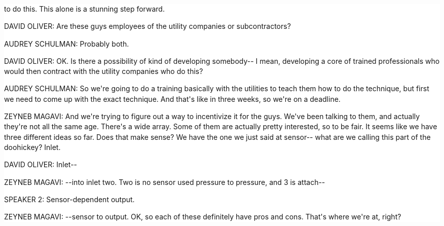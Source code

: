  <span m='918250'>to</span> <span m='918370'>do</span> <span m='918550'>this.</span>
  <span m='919390'>This</span> <span m='919600'>alone</span> <span m='920860'>is a</span>
  <span m='921070'>stunning</span> <span m='921723'>step</span> <span m='922550'>forward.</span>
  </p><p><span m='923260'>DAVID OLIVER:</span> <span m='923460'>Are</span> <span m='923660'>these</span>
  <span m='923970'>guys</span> <span m='924230'>employees</span> <span m='924510'>of
  the</span> <span m='924670'>utility</span> <span m='924970'>companies</span> <span
  m='925270'>or</span> <span m='925450'>subcontractors?</span> </p><p><span m='926835'>AUDREY
  SCHULMAN:</span> <span m='927047'>Probably</span> <span m='927260'>both.</span>
  </p><p><span m='928110'>DAVID OLIVER:</span> <span m='928322'>OK.</span> <span m='928960'>Is</span>
  <span m='929080'>there</span> <span m='929230'>a</span> <span m='929290'>possibility</span>
  <span m='929970'>of</span> <span m='930090'>kind</span> <span m='930510'>of developing</span>
  <span m='931090'>somebody--</span> <span m='931570'>I mean,</span> <span m='933040'>developing</span>
  <span m='933250'>a</span> <span m='933370'>core of</span> <span m='933730'>trained</span>
  <span m='934090'>professionals</span> <span m='935440'>who would</span> <span m='935620'>then</span>
  <span m='935770'>contract</span> <span m='936160'>with the</span> <span m='936470'>utility</span>
  <span m='936670'>companies</span> <span m='937124'>who do</span> <span m='937578'>this?</span>
  </p><p><span m='938032'>AUDREY SCHULMAN:</span> <span m='938145'>So</span> <span
  m='938258'>we're</span> <span m='938371'>going</span> <span m='938486'>to do</span>
  <span m='938940'>a</span> <span m='939280'>training</span> <span m='939770'>basically</span>
  <span m='940040'>with the</span> <span m='940457'>utilities</span> <span m='941710'>to
  teach</span> <span m='942010'>them how</span> <span m='942270'>to</span> <span m='942510'>do
  the</span> <span m='942640'>technique,</span> <span m='942810'>but</span> <span
  m='943060'>first</span> <span m='943230'>we need</span> <span m='943570'>to come
  up</span> <span m='943910'>with</span> <span m='944250'>the</span> <span m='944400'>exact</span>
  <span m='944816'>technique.</span> <span m='946130'>And</span> <span m='946540'>that's</span>
  <span m='946750'>like in</span> <span m='946960'>three</span> <span m='947170'>weeks,</span>
  <span m='947440'>so we're on</span> <span m='947855'>a deadline.</span> </p><p><span
  m='948270'>ZEYNEB MAGAVI:</span> <span m='948477'>And</span> <span m='948685'>we're
  trying</span> <span m='949100'>to figure</span> <span m='949410'>out a way</span>
  <span m='949670'>to</span> <span m='949900'>incentivize</span> <span m='950320'>it</span>
  <span m='950520'>for</span> <span m='950680'>the</span> <span m='950810'>guys.</span>
  <span m='951100'>We've been</span> <span m='951500'>talking to them,</span> <span
  m='951900'>and</span> <span m='952300'>actually</span> <span m='952620'>they're</span>
  <span m='953085'>not</span> <span m='953370'>all</span> <span m='953600'>the same</span>
  <span m='953970'>age.</span> <span m='954690'>There's</span> <span m='954990'>a
  wide</span> <span m='955170'>array.</span> <span m='955430'>Some</span> <span m='955630'>of</span>
  <span m='955730'>them</span> <span m='955940'>are actually</span> <span m='956070'>pretty</span>
  <span m='956563'>interested,</span> <span m='957549'>so to</span> <span m='958042'>be</span>
  <span m='958535'>fair.</span> <span m='968395'>It seems</span> <span m='968888'>like
  we</span> <span m='969381'>have three different</span> <span m='969874'>ideas</span>
  <span m='970367'>so far.</span> <span m='971353'>Does that</span> <span m='971846'>make
  sense?</span> <span m='974311'>We have</span> <span m='974804'>the one</span> <span
  m='975297'>we</span> <span m='975790'>just</span> <span m='976283'>said</span> <span
  m='978748'>at</span> <span m='980250'>sensor--</span> <span m='981043'>what are
  we</span> <span m='981526'>calling this</span> <span m='982009'>part of</span> <span
  m='982492'>the</span> <span m='982975'>doohickey?</span> <span m='984424'>Inlet.</span>
  </p><p><span m='985390'>DAVID OLIVER:</span> <span m='985631'>Inlet--</span> </p><p><span
  m='986839'>ZEYNEB MAGAVI:</span> <span m='987080'>--into</span> <span m='987322'>inlet</span>
  <span m='987805'>two.</span> <span m='990703'>Two</span> <span m='991669'>is</span>
  <span m='993660'>no</span> <span m='994160'>sensor</span> <span m='996660'>used</span>
  <span m='997160'>pressure</span> <span m='997567'>to pressure,</span> <span m='999150'>and</span>
  <span m='999510'>3</span> <span m='999960'>is</span> <span m='1000910'>attach--</span>
  </p><p><span m='1003660'>SPEAKER 2:</span> <span m='1003875'>Sensor-dependent</span>
  <span m='1004990'>output.</span> </p><p><span m='1005565'>ZEYNEB</span> <span m='1005610'>MAGAVI:</span>
  <span m='1005655'>--sensor</span> <span m='1005970'>to</span> <span m='1006160'>output.</span>
  <span m='1008690'>OK,</span> <span m='1009290'>so</span> <span m='1009480'>each</span>
  <span m='1009690'>of</span> <span m='1009750'>these</span> <span m='1009960'>definitely</span>
  <span m='1010350'>have</span> <span m='1011081'>pros</span> <span m='1011562'>and</span>
  <span m='1012043'>cons.</span> <span m='1013967'>That's</span> <span m='1014450'>where
  we're</span> <span m='1014620'>at,</span> <span m='1014990'>right?</span> </p><p><span